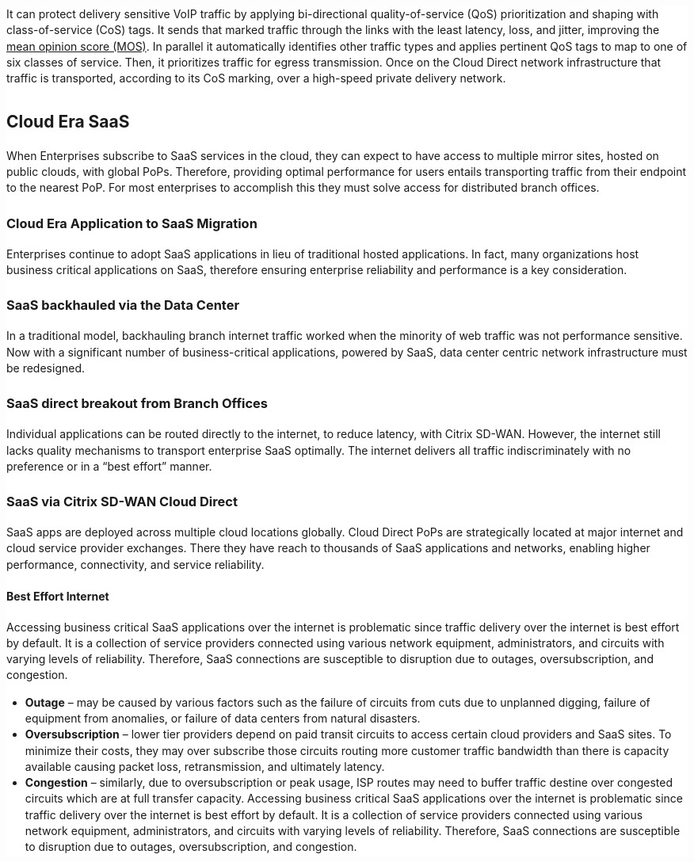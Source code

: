 It can protect delivery sensitive VoIP traffic by applying bi-directional quality-of-service (QoS) prioritization and shaping with class-of-service (CoS) tags. It sends that marked traffic through the links with the least latency, loss, and jitter, improving the [mean opinion score (MOS)](https://en.wikipedia.org/wiki/Mean_opinion_score). In parallel it automatically identifies other traffic types and applies pertinent QoS tags to map to one of six classes of service. Then, it prioritizes traffic for egress transmission. Once on the Cloud Direct network infrastructure that traffic is transported, according to its CoS marking, over a high-speed private delivery network.

## Cloud Era SaaS

When Enterprises subscribe to SaaS services in the cloud, they can expect to have access to multiple mirror sites, hosted on public clouds, with global PoPs. Therefore, providing optimal performance for users entails transporting traffic from their endpoint to the nearest PoP. For most enterprises to accomplish this they must solve access for distributed branch offices.

### Cloud Era Application to SaaS Migration

Enterprises continue to adopt SaaS applications in lieu of traditional hosted applications. In fact, many organizations host business critical applications on SaaS, therefore ensuring enterprise reliability and performance is a key consideration.

### SaaS backhauled via the Data Center

In a traditional model, backhauling branch internet traffic worked when the minority of web traffic was not performance sensitive. Now with a significant number of business-critical applications, powered by SaaS, data center centric network infrastructure must be redesigned.

### SaaS direct breakout from Branch Offices

Individual applications can be routed directly to the internet, to reduce latency, with Citrix SD-WAN. However, the internet still lacks quality mechanisms to transport enterprise SaaS optimally. The internet delivers all traffic indiscriminately with no preference or in a “best effort” manner.

### SaaS via Citrix SD-WAN Cloud Direct

SaaS apps are deployed across multiple cloud locations globally. Cloud Direct PoPs are strategically located at major internet and cloud service provider exchanges. There they have reach to thousands of SaaS applications and networks, enabling higher performance, connectivity, and service reliability.

#### Best Effort Internet

Accessing business critical SaaS applications over the internet is problematic since traffic delivery over the internet is best effort by default. It is a collection of service providers connected using various network equipment, administrators, and circuits with varying levels of reliability. Therefore, SaaS connections are susceptible to disruption due to outages, oversubscription, and congestion.

*  **Outage** – may be caused by various factors such as the failure of circuits from cuts due to unplanned digging, failure of equipment from anomalies, or failure of data centers from natural disasters.
*  **Oversubscription** – lower tier providers depend on paid transit circuits to access certain cloud providers and SaaS sites. To minimize their costs, they may over subscribe those circuits routing more customer traffic bandwidth than there is capacity available causing packet loss, retransmission, and ultimately latency.
*  **Congestion** – similarly, due to oversubscription or peak usage, ISP routes may need to buffer traffic destine over congested circuits which are at full transfer capacity. Accessing business critical SaaS applications over the internet is problematic since traffic delivery over the internet is best effort by default. It is a collection of service providers connected using various network equipment, administrators, and circuits with varying levels of reliability. Therefore, SaaS connections are susceptible to disruption due to outages, oversubscription, and congestion.
